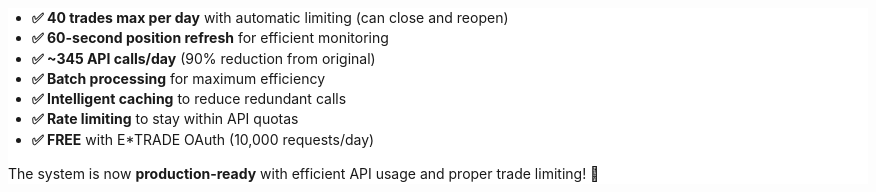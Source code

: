 - **✅ 40 trades max per day** with automatic limiting (can close and reopen)
- **✅ 60-second position refresh** for efficient monitoring
- **✅ ~345 API calls/day** (90% reduction from original)
- **✅ Batch processing** for maximum efficiency
- **✅ Intelligent caching** to reduce redundant calls
- **✅ Rate limiting** to stay within API quotas
- **✅ FREE** with E*TRADE OAuth (10,000 requests/day)

The system is now **production-ready** with efficient API usage and proper trade limiting! 🚀
